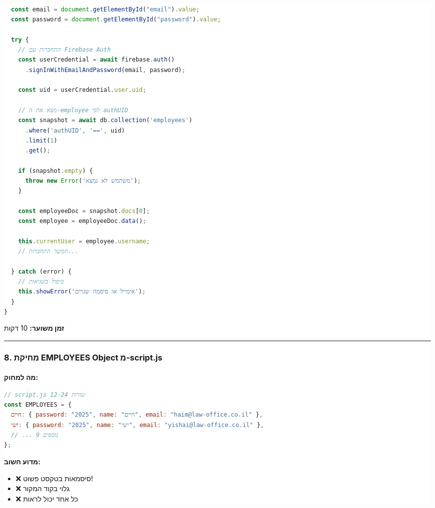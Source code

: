 ```javascript
  const email = document.getElementById("email").value;
  const password = document.getElementById("password").value;

  try {
    // התחברות עם Firebase Auth
    const userCredential = await firebase.auth()
      .signInWithEmailAndPassword(email, password);

    const uid = userCredential.user.uid;

    // מצא את ה-employee לפי authUID
    const snapshot = await db.collection('employees')
      .where('authUID', '==', uid)
      .limit(1)
      .get();

    if (snapshot.empty) {
      throw new Error('משתמש לא נמצא');
    }

    const employeeDoc = snapshot.docs[0];
    const employee = employeeDoc.data();

    this.currentUser = employee.username;
    // המשך התחברות...

  } catch (error) {
    // טיפול בשגיאות
    this.showError('אימייל או סיסמה שגויים');
  }
}
```

**זמן משוער:** 10 דקות

---

### 8. מחיקת EMPLOYEES Object מ-script.js

**מה למחוק:**
```javascript
// script.js שורות 12-24
const EMPLOYEES = {
  חיים: { password: "2025", name: "חיים", email: "haim@law-office.co.il" },
  ישי: { password: "2025", name: "ישי", email: "yishai@law-office.co.il" },
  // ... 9 נוספים
};
```

**מדוע חשוב:**
- ❌ סיסמאות בטקסט פשוט!
- ❌ גלוי בקוד המקור
- ❌ כל אחד יכול לראות

